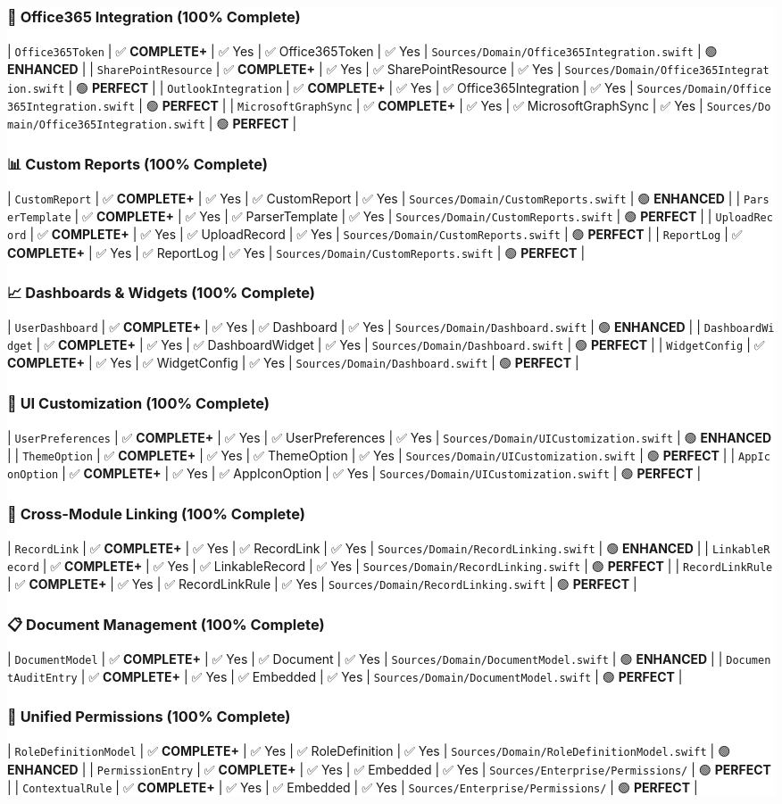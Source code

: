 ### 🔗 **Office365 Integration** (100% Complete)
| `Office365Token` | ✅ **COMPLETE+** | ✅ Yes | ✅ Office365Token | ✅ Yes | `Sources/Domain/Office365Integration.swift` | 🟢 **ENHANCED** |
| `SharePointResource` | ✅ **COMPLETE+** | ✅ Yes | ✅ SharePointResource | ✅ Yes | `Sources/Domain/Office365Integration.swift` | 🟢 **PERFECT** |
| `OutlookIntegration` | ✅ **COMPLETE+** | ✅ Yes | ✅ Office365Integration | ✅ Yes | `Sources/Domain/Office365Integration.swift` | 🟢 **PERFECT** |
| `MicrosoftGraphSync` | ✅ **COMPLETE+** | ✅ Yes | ✅ MicrosoftGraphSync | ✅ Yes | `Sources/Domain/Office365Integration.swift` | 🟢 **PERFECT** |

### 📊 **Custom Reports** (100% Complete)
| `CustomReport` | ✅ **COMPLETE+** | ✅ Yes | ✅ CustomReport | ✅ Yes | `Sources/Domain/CustomReports.swift` | 🟢 **ENHANCED** |
| `ParserTemplate` | ✅ **COMPLETE+** | ✅ Yes | ✅ ParserTemplate | ✅ Yes | `Sources/Domain/CustomReports.swift` | 🟢 **PERFECT** |
| `UploadRecord` | ✅ **COMPLETE+** | ✅ Yes | ✅ UploadRecord | ✅ Yes | `Sources/Domain/CustomReports.swift` | 🟢 **PERFECT** |
| `ReportLog` | ✅ **COMPLETE+** | ✅ Yes | ✅ ReportLog | ✅ Yes | `Sources/Domain/CustomReports.swift` | 🟢 **PERFECT** |

### 📈 **Dashboards & Widgets** (100% Complete)
| `UserDashboard` | ✅ **COMPLETE+** | ✅ Yes | ✅ Dashboard | ✅ Yes | `Sources/Domain/Dashboard.swift` | 🟢 **ENHANCED** |
| `DashboardWidget` | ✅ **COMPLETE+** | ✅ Yes | ✅ DashboardWidget | ✅ Yes | `Sources/Domain/Dashboard.swift` | 🟢 **PERFECT** |
| `WidgetConfig` | ✅ **COMPLETE+** | ✅ Yes | ✅ WidgetConfig | ✅ Yes | `Sources/Domain/Dashboard.swift` | 🟢 **PERFECT** |

### 🎨 **UI Customization** (100% Complete)
| `UserPreferences` | ✅ **COMPLETE+** | ✅ Yes | ✅ UserPreferences | ✅ Yes | `Sources/Domain/UICustomization.swift` | 🟢 **ENHANCED** |
| `ThemeOption` | ✅ **COMPLETE+** | ✅ Yes | ✅ ThemeOption | ✅ Yes | `Sources/Domain/UICustomization.swift` | 🟢 **PERFECT** |
| `AppIconOption` | ✅ **COMPLETE+** | ✅ Yes | ✅ AppIconOption | ✅ Yes | `Sources/Domain/UICustomization.swift` | 🟢 **PERFECT** |

### 🔗 **Cross-Module Linking** (100% Complete)
| `RecordLink` | ✅ **COMPLETE+** | ✅ Yes | ✅ RecordLink | ✅ Yes | `Sources/Domain/RecordLinking.swift` | 🟢 **ENHANCED** |
| `LinkableRecord` | ✅ **COMPLETE+** | ✅ Yes | ✅ LinkableRecord | ✅ Yes | `Sources/Domain/RecordLinking.swift` | 🟢 **PERFECT** |
| `RecordLinkRule` | ✅ **COMPLETE+** | ✅ Yes | ✅ RecordLinkRule | ✅ Yes | `Sources/Domain/RecordLinking.swift` | 🟢 **PERFECT** |

### 📋 **Document Management** (100% Complete)
| `DocumentModel` | ✅ **COMPLETE+** | ✅ Yes | ✅ Document | ✅ Yes | `Sources/Domain/DocumentModel.swift` | 🟢 **ENHANCED** |
| `DocumentAuditEntry` | ✅ **COMPLETE+** | ✅ Yes | ✅ Embedded | ✅ Yes | `Sources/Domain/DocumentModel.swift` | 🟢 **PERFECT** |

### 🔐 **Unified Permissions** (100% Complete) 
| `RoleDefinitionModel` | ✅ **COMPLETE+** | ✅ Yes | ✅ RoleDefinition | ✅ Yes | `Sources/Domain/RoleDefinitionModel.swift` | 🟢 **ENHANCED** |
| `PermissionEntry` | ✅ **COMPLETE+** | ✅ Yes | ✅ Embedded | ✅ Yes | `Sources/Enterprise/Permissions/` | 🟢 **PERFECT** |
| `ContextualRule` | ✅ **COMPLETE+** | ✅ Yes | ✅ Embedded | ✅ Yes | `Sources/Enterprise/Permissions/` | 🟢 **PERFECT** |
